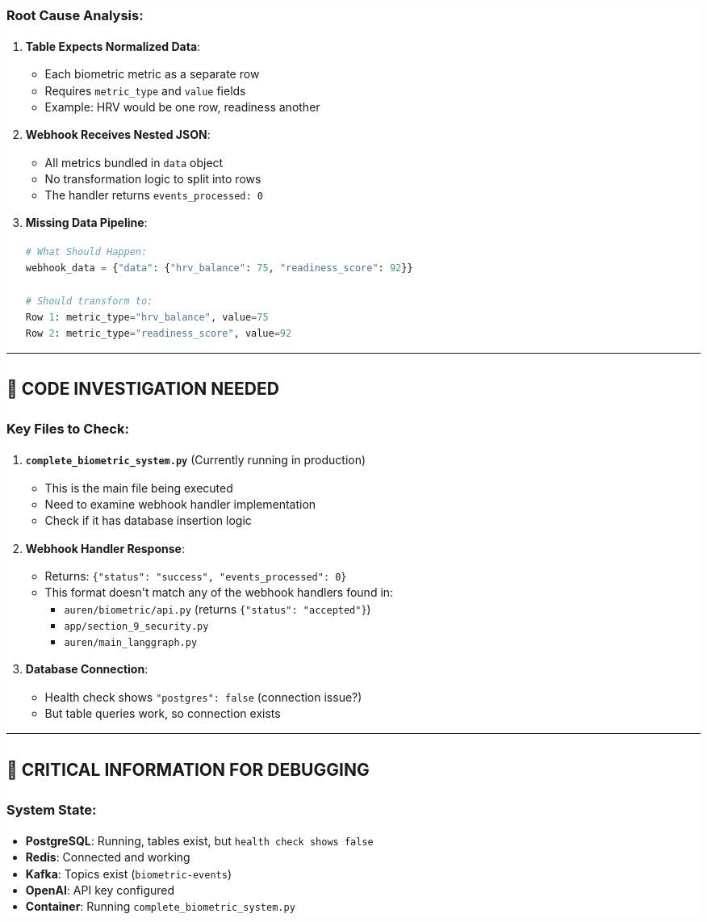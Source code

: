 ### Root Cause Analysis:

1. **Table Expects Normalized Data**:
   - Each biometric metric as a separate row
   - Requires `metric_type` and `value` fields
   - Example: HRV would be one row, readiness another

2. **Webhook Receives Nested JSON**:
   - All metrics bundled in `data` object
   - No transformation logic to split into rows
   - The handler returns `events_processed: 0`

3. **Missing Data Pipeline**:
   ```python
   # What Should Happen:
   webhook_data = {"data": {"hrv_balance": 75, "readiness_score": 92}}
   
   # Should transform to:
   Row 1: metric_type="hrv_balance", value=75
   Row 2: metric_type="readiness_score", value=92
   ```

---

## 🔧 CODE INVESTIGATION NEEDED

### Key Files to Check:

1. **`complete_biometric_system.py`** (Currently running in production)
   - This is the main file being executed
   - Need to examine webhook handler implementation
   - Check if it has database insertion logic

2. **Webhook Handler Response**:
   - Returns: `{"status": "success", "events_processed": 0}`
   - This format doesn't match any of the webhook handlers found in:
     - `auren/biometric/api.py` (returns `{"status": "accepted"}`)
     - `app/section_9_security.py`
     - `auren/main_langgraph.py`

3. **Database Connection**:
   - Health check shows `"postgres": false` (connection issue?)
   - But table queries work, so connection exists

---

## 🎯 CRITICAL INFORMATION FOR DEBUGGING

### System State:
- **PostgreSQL**: Running, tables exist, but `health check shows false`
- **Redis**: Connected and working
- **Kafka**: Topics exist (`biometric-events`)
- **OpenAI**: API key configured
- **Container**: Running `complete_biometric_system.py`
